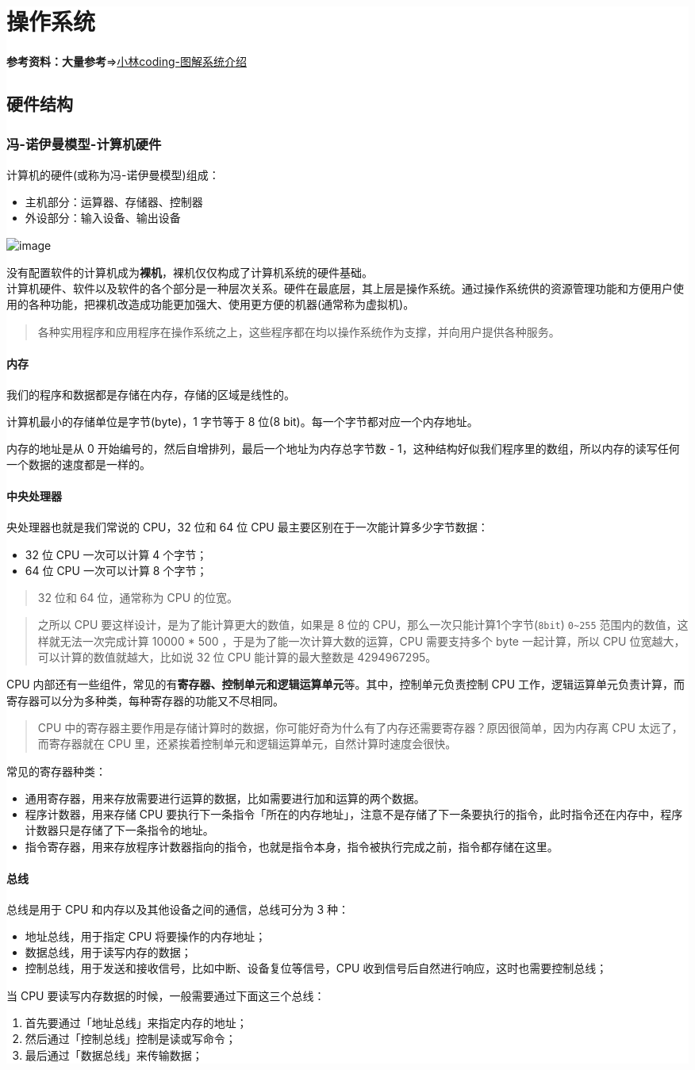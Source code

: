 # 操作系统

**参考资料：大量参考**=>[小林coding-图解系统介绍](https://xiaolincoding.com/os/)

## 硬件结构

### 冯-诺伊曼模型-计算机硬件
计算机的硬件(或称为冯-诺伊曼模型)组成：
- 主机部分：运算器、存储器、控制器
- 外设部分：输入设备、输出设备

![image](https://raw.githubusercontent.com/rbmonster/file-storage/main/learning-note/other/operatingsystem/nuoyiman.png)

没有配置软件的计算机成为**裸机**，裸机仅仅构成了计算机系统的硬件基础。\
计算机硬件、软件以及软件的各个部分是一种层次关系。硬件在最底层，其上层是操作系统。通过操作系统供的资源管理功能和方便用户使用的各种功能，把裸机改造成功能更加强大、使用更方便的机器(通常称为虚拟机)。
> 各种实用程序和应用程序在操作系统之上，这些程序都在均以操作系统作为支撑，并向用户提供各种服务。

#### 内存
我们的程序和数据都是存储在内存，存储的区域是线性的。

计算机最小的存储单位是字节(byte)，1 字节等于 8 位(8 bit)。每一个字节都对应一个内存地址。

内存的地址是从 0 开始编号的，然后自增排列，最后一个地址为内存总字节数 - 1，这种结构好似我们程序里的数组，所以内存的读写任何一个数据的速度都是一样的。

#### 中央处理器
央处理器也就是我们常说的 CPU，32 位和 64 位 CPU 最主要区别在于一次能计算多少字节数据：
- 32 位 CPU 一次可以计算 4 个字节；
- 64 位 CPU 一次可以计算 8 个字节；
> 32 位和 64 位，通常称为 CPU 的位宽。

> 之所以 CPU 要这样设计，是为了能计算更大的数值，如果是 8 位的 CPU，那么一次只能计算1个字节(`8bit`) `0~255` 范围内的数值，这样就无法一次完成计算 10000 * 500 ，于是为了能一次计算大数的运算，CPU 需要支持多个 byte 一起计算，所以 CPU 位宽越大，可以计算的数值就越大，比如说 32 位 CPU 能计算的最大整数是 4294967295。

CPU 内部还有一些组件，常见的有**寄存器、控制单元和逻辑运算单元**等。其中，控制单元负责控制 CPU 工作，逻辑运算单元负责计算，而寄存器可以分为多种类，每种寄存器的功能又不尽相同。
> CPU 中的寄存器主要作用是存储计算时的数据，你可能好奇为什么有了内存还需要寄存器？原因很简单，因为内存离 CPU 太远了，而寄存器就在 CPU 里，还紧挨着控制单元和逻辑运算单元，自然计算时速度会很快。

常见的寄存器种类：
- 通用寄存器，用来存放需要进行运算的数据，比如需要进行加和运算的两个数据。
- 程序计数器，用来存储 CPU 要执行下一条指令「所在的内存地址」，注意不是存储了下一条要执行的指令，此时指令还在内存中，程序计数器只是存储了下一条指令的地址。
- 指令寄存器，用来存放程序计数器指向的指令，也就是指令本身，指令被执行完成之前，指令都存储在这里。


#### 总线
总线是用于 CPU 和内存以及其他设备之间的通信，总线可分为 3 种：
- 地址总线，用于指定 CPU 将要操作的内存地址；
- 数据总线，用于读写内存的数据；
- 控制总线，用于发送和接收信号，比如中断、设备复位等信号，CPU 收到信号后自然进行响应，这时也需要控制总线；

当 CPU 要读写内存数据的时候，一般需要通过下面这三个总线：
1. 首先要通过「地址总线」来指定内存的地址；
2. 然后通过「控制总线」控制是读或写命令；
3. 最后通过「数据总线」来传输数据；
